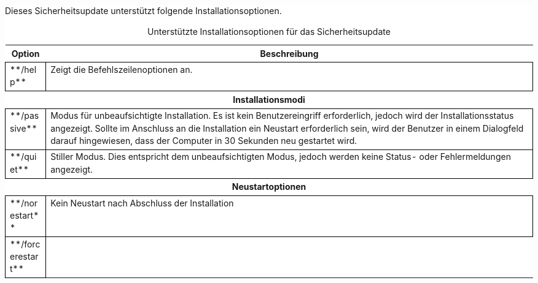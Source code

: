 Dieses Sicherheitsupdate unterstützt folgende Installationsoptionen.

<table class="dataTable">
<caption>
Unterstützte Installationsoptionen für das Sicherheitsupdate
</caption>
<tr class="thead">
<th>
Option
</th>
<th>
Beschreibung
</th>
</tr>
<tr>
<td style="border:1px solid black;">
**/help**
</td>
<td style="border:1px solid black;">
Zeigt die Befehlszeilenoptionen an.
</td>
</tr>
<tr>
<th colspan="2">
Installationsmodi
</th>
</tr>
<tr class="alternateRow">
<td style="border:1px solid black;">
**/passive**
</td>
<td style="border:1px solid black;">
Modus für unbeaufsichtigte Installation. Es ist kein Benutzereingriff erforderlich, jedoch wird der Installationsstatus angezeigt. Sollte im Anschluss an die Installation ein Neustart erforderlich sein, wird der Benutzer in einem Dialogfeld darauf hingewiesen, dass der Computer in 30 Sekunden neu gestartet wird.
</td>
</tr>
<tr>
<td style="border:1px solid black;">
**/quiet**
</td>
<td style="border:1px solid black;">
Stiller Modus. Dies entspricht dem unbeaufsichtigten Modus, jedoch werden keine Status- oder Fehlermeldungen angezeigt.
</td>
</tr>
<tr>
<th colspan="2">
Neustartoptionen
</th>
</tr>
<tr class="alternateRow">
<td style="border:1px solid black;">
**/norestart**
</td>
<td style="border:1px solid black;">
Kein Neustart nach Abschluss der Installation
</td>
</tr>
<tr>
<td style="border:1px solid black;">
**/forcerestart**
</td>